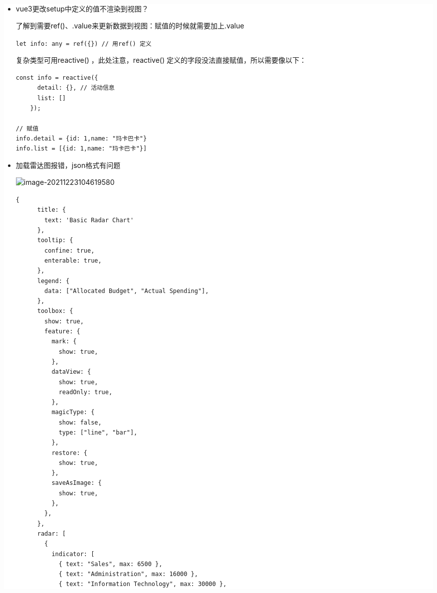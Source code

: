   

- vue3更改setup中定义的值不渲染到视图？

  了解到需要ref()、.value来更新数据到视图：赋值的时候就需要加上.value

  ```
  let info: any = ref({}) // 用ref() 定义
  ```

  复杂类型可用reactive() ，此处注意，reactive() 定义的字段没法直接赋值，所以需要像以下：

  ```
  const info = reactive({
        detail: {}, // 活动信息
        list: [] 
      });
  
  // 赋值
  info.detail = {id: 1,name: "玛卡巴卡"} 
  info.list = [{id: 1,name: "玛卡巴卡"}]
  ```

   

- 加载雷达图报错，json格式有问题

  ![image-20211223104619580](C:\Users\guoge\Desktop\MyProject\note-gg\work\images\image-20211223104619580.png)

  ```
  {
        title: {
          text: 'Basic Radar Chart'
        },
        tooltip: {
          confine: true,
          enterable: true,
        },
        legend: {
          data: ["Allocated Budget", "Actual Spending"],
        },
        toolbox: {
          show: true,
          feature: {
            mark: {
              show: true,
            },
            dataView: {
              show: true,
              readOnly: true,
            },
            magicType: {
              show: false,
              type: ["line", "bar"],
            },
            restore: {
              show: true,
            },
            saveAsImage: {
              show: true,
            },
          },
        },
        radar: [
          {
            indicator: [
              { text: "Sales", max: 6500 },
              { text: "Administration", max: 16000 },
              { text: "Information Technology", max: 30000 },
  ```